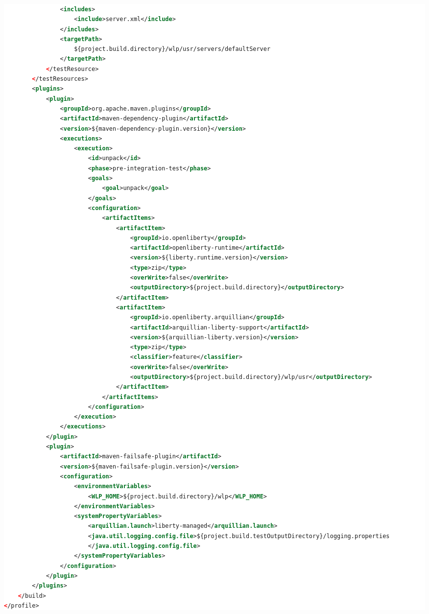 ```xml
                <includes>
                    <include>server.xml</include>
                </includes>
                <targetPath>
                    ${project.build.directory}/wlp/usr/servers/defaultServer
                </targetPath>
            </testResource>
        </testResources>
        <plugins>
            <plugin>
                <groupId>org.apache.maven.plugins</groupId>
                <artifactId>maven-dependency-plugin</artifactId>
                <version>${maven-dependency-plugin.version}</version>
                <executions>
                    <execution>
                        <id>unpack</id>
                        <phase>pre-integration-test</phase>
                        <goals>
                            <goal>unpack</goal>
                        </goals>
                        <configuration>
                            <artifactItems>
                                <artifactItem>
                                    <groupId>io.openliberty</groupId>
                                    <artifactId>openliberty-runtime</artifactId>
                                    <version>${liberty.runtime.version}</version>
                                    <type>zip</type>
                                    <overWrite>false</overWrite>
                                    <outputDirectory>${project.build.directory}</outputDirectory>
                                </artifactItem>
                                <artifactItem>
                                    <groupId>io.openliberty.arquillian</groupId>
                                    <artifactId>arquillian-liberty-support</artifactId>
                                    <version>${arquillian-liberty.version}</version>
                                    <type>zip</type>
                                    <classifier>feature</classifier>
                                    <overWrite>false</overWrite>
                                    <outputDirectory>${project.build.directory}/wlp/usr</outputDirectory>
                                </artifactItem>
                            </artifactItems>
                        </configuration>
                    </execution>
                </executions>
            </plugin>
            <plugin>
                <artifactId>maven-failsafe-plugin</artifactId>
                <version>${maven-failsafe-plugin.version}</version>
                <configuration>
                    <environmentVariables>
                        <WLP_HOME>${project.build.directory}/wlp</WLP_HOME>
                    </environmentVariables>
                    <systemPropertyVariables>
                        <arquillian.launch>liberty-managed</arquillian.launch>
                        <java.util.logging.config.file>${project.build.testOutputDirectory}/logging.properties
                        </java.util.logging.config.file>
                    </systemPropertyVariables>
                </configuration>
            </plugin>
        </plugins>
    </build>
</profile>
```